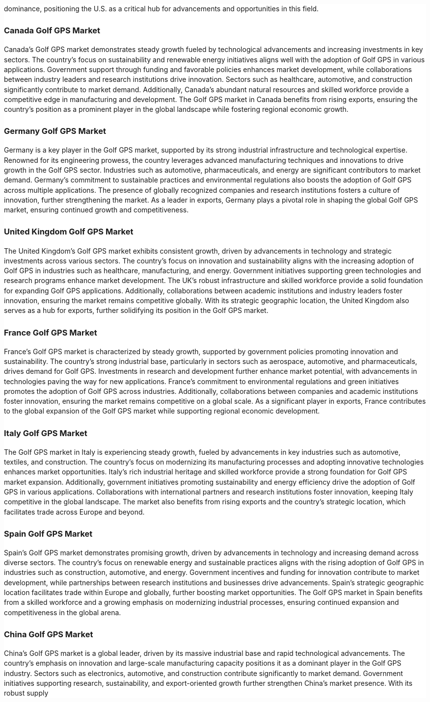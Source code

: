 dominance, positioning the U.S. as a critical hub for advancements and opportunities in this field.</p><h3>Canada Golf GPS Market</h3><p>Canada&rsquo;s Golf GPS market demonstrates steady growth fueled by technological advancements and increasing investments in key sectors. The country&rsquo;s focus on sustainability and renewable energy initiatives aligns well with the adoption of Golf GPS in various applications. Government support through funding and favorable policies enhances market development, while collaborations between industry leaders and research institutions drive innovation. Sectors such as healthcare, automotive, and construction significantly contribute to market demand. Additionally, Canada&rsquo;s abundant natural resources and skilled workforce provide a competitive edge in manufacturing and development. The Golf GPS market in Canada benefits from rising exports, ensuring the country&rsquo;s position as a prominent player in the global landscape while fostering regional economic growth.</p><h3>Germany Golf GPS Market</h3><p>Germany is a key player in the Golf GPS market, supported by its strong industrial infrastructure and technological expertise. Renowned for its engineering prowess, the country leverages advanced manufacturing techniques and innovations to drive growth in the Golf GPS sector. Industries such as automotive, pharmaceuticals, and energy are significant contributors to market demand. Germany&rsquo;s commitment to sustainable practices and environmental regulations also boosts the adoption of Golf GPS across multiple applications. The presence of globally recognized companies and research institutions fosters a culture of innovation, further strengthening the market. As a leader in exports, Germany plays a pivotal role in shaping the global Golf GPS market, ensuring continued growth and competitiveness.</p><h3>United Kingdom Golf GPS Market</h3><p>The United Kingdom&rsquo;s Golf GPS market exhibits consistent growth, driven by advancements in technology and strategic investments across various sectors. The country&rsquo;s focus on innovation and sustainability aligns with the increasing adoption of Golf GPS in industries such as healthcare, manufacturing, and energy. Government initiatives supporting green technologies and research programs enhance market development. The UK&rsquo;s robust infrastructure and skilled workforce provide a solid foundation for expanding Golf GPS applications. Additionally, collaborations between academic institutions and industry leaders foster innovation, ensuring the market remains competitive globally. With its strategic geographic location, the United Kingdom also serves as a hub for exports, further solidifying its position in the Golf GPS market.</p><h3>France Golf GPS Market</h3><p>France&rsquo;s Golf GPS market is characterized by steady growth, supported by government policies promoting innovation and sustainability. The country&rsquo;s strong industrial base, particularly in sectors such as aerospace, automotive, and pharmaceuticals, drives demand for Golf GPS. Investments in research and development further enhance market potential, with advancements in technologies paving the way for new applications. France&rsquo;s commitment to environmental regulations and green initiatives promotes the adoption of Golf GPS across industries. Additionally, collaborations between companies and academic institutions foster innovation, ensuring the market remains competitive on a global scale. As a significant player in exports, France contributes to the global expansion of the Golf GPS market while supporting regional economic development.</p><h3>Italy Golf GPS Market</h3><p>The Golf GPS market in Italy is experiencing steady growth, fueled by advancements in key industries such as automotive, textiles, and construction. The country&rsquo;s focus on modernizing its manufacturing processes and adopting innovative technologies enhances market opportunities. Italy&rsquo;s rich industrial heritage and skilled workforce provide a strong foundation for Golf GPS market expansion. Additionally, government initiatives promoting sustainability and energy efficiency drive the adoption of Golf GPS in various applications. Collaborations with international partners and research institutions foster innovation, keeping Italy competitive in the global landscape. The market also benefits from rising exports and the country&rsquo;s strategic location, which facilitates trade across Europe and beyond.</p><h3>Spain Golf GPS Market</h3><p>Spain&rsquo;s Golf GPS market demonstrates promising growth, driven by advancements in technology and increasing demand across diverse sectors. The country&rsquo;s focus on renewable energy and sustainable practices aligns with the rising adoption of Golf GPS in industries such as construction, automotive, and energy. Government incentives and funding for innovation contribute to market development, while partnerships between research institutions and businesses drive advancements. Spain&rsquo;s strategic geographic location facilitates trade within Europe and globally, further boosting market opportunities. The Golf GPS market in Spain benefits from a skilled workforce and a growing emphasis on modernizing industrial processes, ensuring continued expansion and competitiveness in the global arena.</p><h3>China Golf GPS Market</h3><p>China&rsquo;s Golf GPS market is a global leader, driven by its massive industrial base and rapid technological advancements. The country&rsquo;s emphasis on innovation and large-scale manufacturing capacity positions it as a dominant player in the Golf GPS industry. Sectors such as electronics, automotive, and construction contribute significantly to market demand. Government initiatives supporting research, sustainability, and export-oriented growth further strengthen China&rsquo;s market presence. With its robust supply